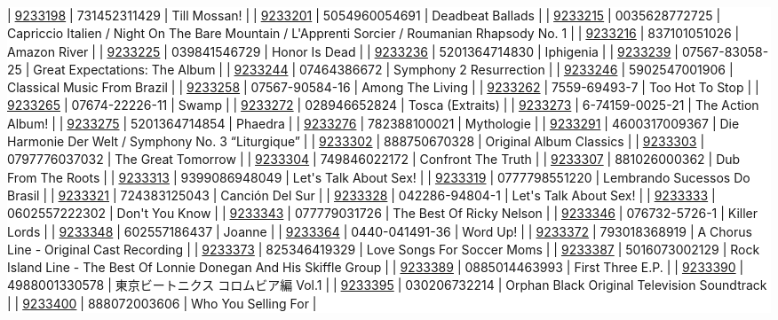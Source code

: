 | [9233198](https://www.discogs.com/release/9233198) | 731452311429 | Till Mossan! |
| [9233201](https://www.discogs.com/release/9233201) | 5054960054691 | Deadbeat Ballads |
| [9233215](https://www.discogs.com/release/9233215) | 0035628772725 | Capriccio Italien / Night On The Bare Mountain / L'Apprenti Sorcier / Roumanian Rhapsody No. 1 |
| [9233216](https://www.discogs.com/release/9233216) | 837101051026 | Amazon River |
| [9233225](https://www.discogs.com/release/9233225) | 039841546729 | Honor Is Dead |
| [9233236](https://www.discogs.com/release/9233236) | 5201364714830 | Iphigenia |
| [9233239](https://www.discogs.com/release/9233239) | 07567-83058-25 | Great Expectations: The Album |
| [9233244](https://www.discogs.com/release/9233244) | 07464386672 | Symphony 2 Resurrection |
| [9233246](https://www.discogs.com/release/9233246) | 5902547001906 | Classical Music From Brazil |
| [9233258](https://www.discogs.com/release/9233258) | 07567-90584-16 | Among The Living |
| [9233262](https://www.discogs.com/release/9233262) | 7559-69493-7 | Too Hot To Stop |
| [9233265](https://www.discogs.com/release/9233265) | 07674-22226-11 | Swamp |
| [9233272](https://www.discogs.com/release/9233272) | 028946652824 | Tosca (Extraits) |
| [9233273](https://www.discogs.com/release/9233273) | 6-74159-0025-21 | The Action Album! |
| [9233275](https://www.discogs.com/release/9233275) | 5201364714854 | Phaedra |
| [9233276](https://www.discogs.com/release/9233276) | 782388100021 | Mythologie |
| [9233291](https://www.discogs.com/release/9233291) | 4600317009367 | Die Harmonie Der Welt / Symphony No. 3 “Liturgique” |
| [9233302](https://www.discogs.com/release/9233302) | 888750670328 | Original Album Classics |
| [9233303](https://www.discogs.com/release/9233303) | 0797776037032 | The Great Tomorrow |
| [9233304](https://www.discogs.com/release/9233304) | 749846022172 | Confront The Truth |
| [9233307](https://www.discogs.com/release/9233307) | 881026000362 | Dub From The Roots |
| [9233313](https://www.discogs.com/release/9233313) | 9399086948049 | Let's Talk About Sex! |
| [9233319](https://www.discogs.com/release/9233319) | 0777798551220 | Lembrando Sucessos Do Brasil |
| [9233321](https://www.discogs.com/release/9233321) | 724383125043 | Canción Del Sur |
| [9233328](https://www.discogs.com/release/9233328) | 042286-94804-1 | Let's Talk About Sex! |
| [9233333](https://www.discogs.com/release/9233333) | 0602557222302 | Don't You Know |
| [9233343](https://www.discogs.com/release/9233343) | 077779031726 | The Best Of Ricky Nelson |
| [9233346](https://www.discogs.com/release/9233346) | 076732-5726-1 | Killer Lords |
| [9233348](https://www.discogs.com/release/9233348) | 602557186437 | Joanne |
| [9233364](https://www.discogs.com/release/9233364) | 0440-041491-36 | Word Up! |
| [9233372](https://www.discogs.com/release/9233372) | 793018368919 | A Chorus Line - Original Cast Recording |
| [9233373](https://www.discogs.com/release/9233373) | 825346419329 | Love Songs For Soccer Moms |
| [9233387](https://www.discogs.com/release/9233387) | 5016073002129 | Rock Island Line - The Best Of Lonnie Donegan And His Skiffle Group |
| [9233389](https://www.discogs.com/release/9233389) | 0885014463993 | First Three E.P. |
| [9233390](https://www.discogs.com/release/9233390) | 4988001330578 | 東京ビートニクス コロムビア編 Vol.1 |
| [9233395](https://www.discogs.com/release/9233395) | 030206732214 | Orphan Black Original Television Soundtrack |
| [9233400](https://www.discogs.com/release/9233400) | 888072003606 | Who You Selling For |